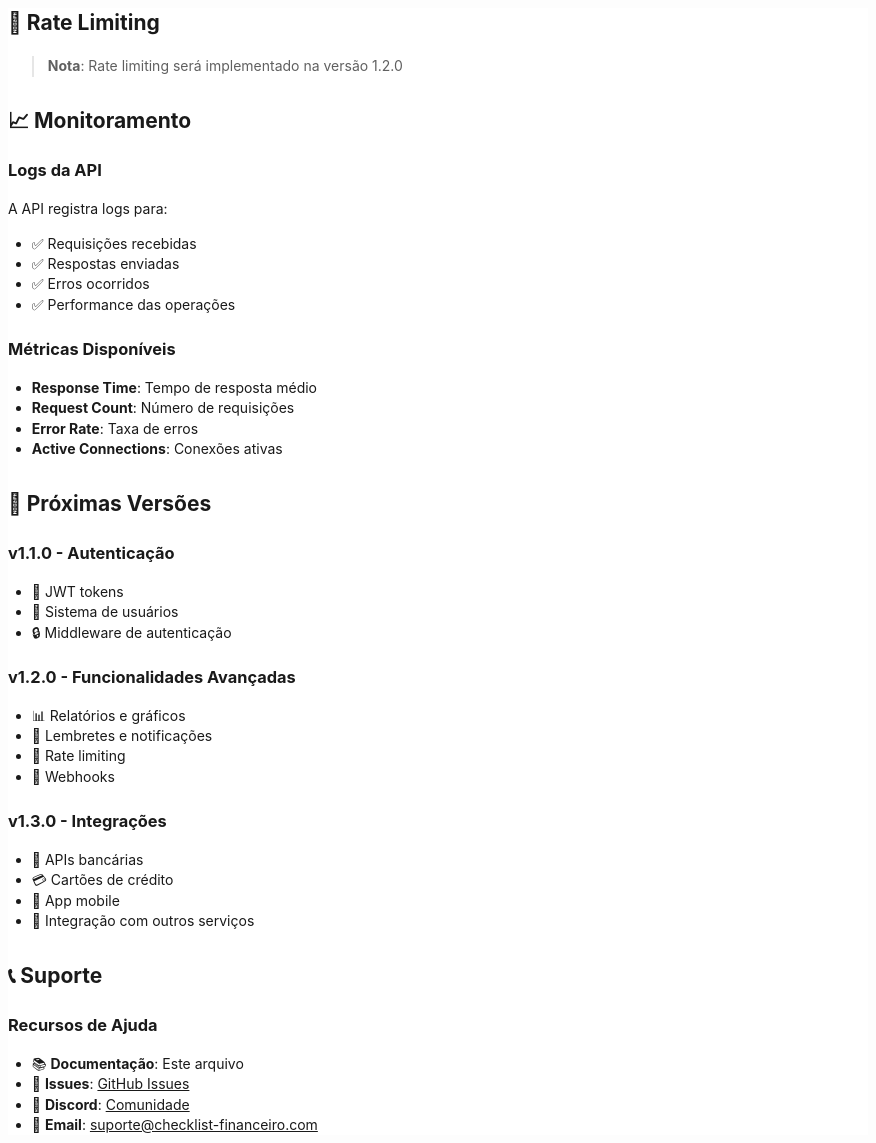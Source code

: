 ## 🔄 Rate Limiting

> **Nota**: Rate limiting será implementado na versão 1.2.0

## 📈 Monitoramento

### Logs da API

A API registra logs para:
- ✅ Requisições recebidas
- ✅ Respostas enviadas
- ✅ Erros ocorridos
- ✅ Performance das operações

### Métricas Disponíveis

- **Response Time**: Tempo de resposta médio
- **Request Count**: Número de requisições
- **Error Rate**: Taxa de erros
- **Active Connections**: Conexões ativas

## 🚀 Próximas Versões

### v1.1.0 - Autenticação
- 🔐 JWT tokens
- 👤 Sistema de usuários
- 🔒 Middleware de autenticação

### v1.2.0 - Funcionalidades Avançadas
- 📊 Relatórios e gráficos
- 📅 Lembretes e notificações
- 🔄 Rate limiting
- 📱 Webhooks

### v1.3.0 - Integrações
- 🏦 APIs bancárias
- 💳 Cartões de crédito
- 📱 App mobile
- 🔗 Integração com outros serviços

## 📞 Suporte

### Recursos de Ajuda

- 📚 **Documentação**: Este arquivo
- 🐛 **Issues**: [GitHub Issues](https://github.com/seu-usuario/checklist-financeiro/issues)
- 💬 **Discord**: [Comunidade](https://discord.gg/checklist-financeiro)
- 📧 **Email**: suporte@checklist-financeiro.com
